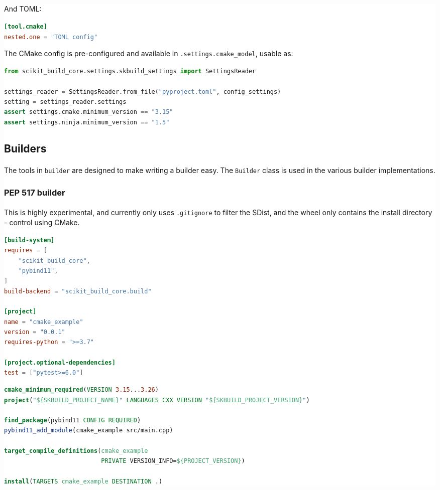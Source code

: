 And TOML:

```toml
[tool.cmake]
nested.one = "TOML config"
```

The CMake config is pre-configured and available in `.settings.cmake_model`,
usable as:

```python
from scikit_build_core.settings.skbuild_settings import SettingsReader

settings_reader = SettingsReader.from_file("pyproject.toml", config_settings)
setting = settings_reader.settings
assert settings.cmake.minimum_version == "3.15"
assert settings.ninja.minimum_version == "1.5"
```

## Builders

The tools in `builder` are designed to make writing a builder easy. The
`Builder` class is used in the various builder implementations.

### PEP 517 builder

This is highly experimental, and currently only uses `.gitignore` to filter the
SDist, and the wheel only contains the install directory - control using CMake.

```toml
[build-system]
requires = [
    "scikit_build_core",
    "pybind11",
]
build-backend = "scikit_build_core.build"

[project]
name = "cmake_example"
version = "0.0.1"
requires-python = ">=3.7"

[project.optional-dependencies]
test = ["pytest>=6.0"]
```

```cmake
cmake_minimum_required(VERSION 3.15...3.26)
project("${SKBUILD_PROJECT_NAME}" LANGUAGES CXX VERSION "${SKBUILD_PROJECT_VERSION}")

find_package(pybind11 CONFIG REQUIRED)
pybind11_add_module(cmake_example src/main.cpp)

target_compile_definitions(cmake_example
                           PRIVATE VERSION_INFO=${PROJECT_VERSION})

install(TARGETS cmake_example DESTINATION .)
```


[skhep-dev-intro]: https://scikit-hep.org/developer/intro